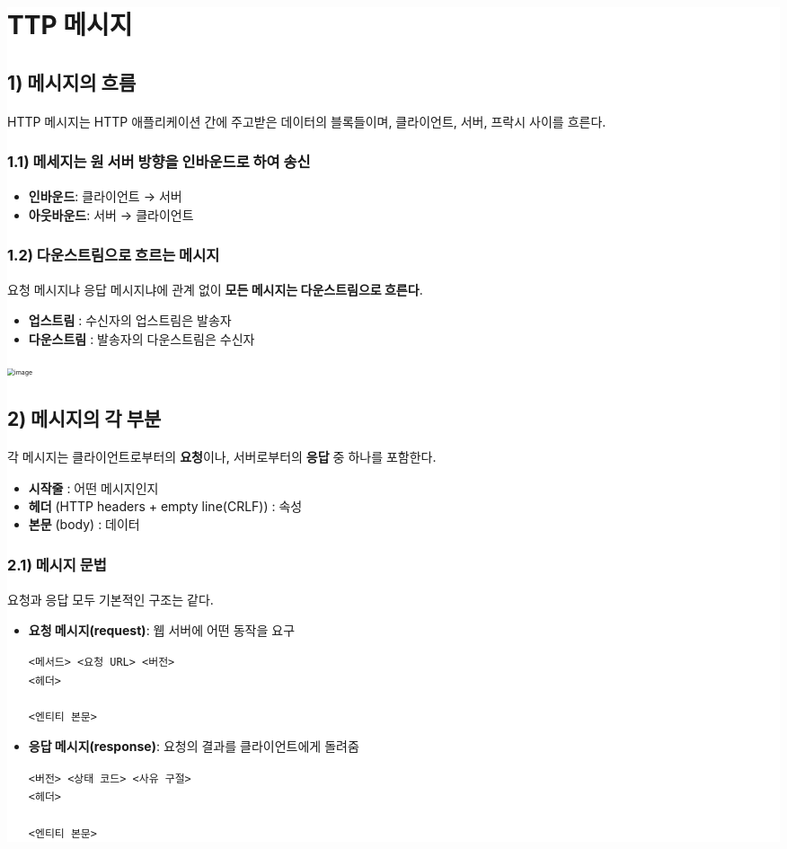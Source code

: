# TTP 메시지

## 1) 메시지의 흐름

HTTP 메시지는 HTTP 애플리케이션 간에 주고받은 데이터의 블록들이며, 클라이언트, 서버, 프락시 사이를 흐른다.



### 1.1) 메세지는 원 서버 방향을 인바운드로 하여 송신

- **인바운드**: 클라이언트 → 서버
- **아웃바운드**: 서버 → 클라이언트



### 1.2) 다운스트림으로 흐르는 메시지

요청 메시지냐 응답 메시지냐에 관계 없이 **모든 메시지는 다운스트림으로 흐른다**.

- **업스트림** : 수신자의 업스트림은 발송자
- **다운스트림** : 발송자의 다운스트림은 수신자

<img src="https://user-images.githubusercontent.com/70627979/161385632-d391749f-0de0-484d-b8b8-e65cce5149e5.png" alt="image" style="zoom: 50%;" />



## 2) 메시지의 각 부분

각 메시지는 클라이언트로부터의 **요청**이나, 서버로부터의 **응답** 중 하나를 포함한다.

- **시작줄** : 어떤 메시지인지
- **헤더** (HTTP headers + empty line(CRLF)) : 속성
- **본문** (body) : 데이터



### 2.1) 메시지 문법

요청과 응답 모두 기본적인 구조는 같다.

- **요청 메시지(request)**: 웹 서버에 어떤 동작을 요구

  ```
  <메서드> <요청 URL> <버전>
  <헤더>
  
  <엔티티 본문>
  ```

- **응답 메시지(response)**: 요청의 결과를 클라이언트에게 돌려줌

  ```
  <버전> <상태 코드> <사유 구절>
  <헤더>
  
  <엔티티 본문>
  ```
